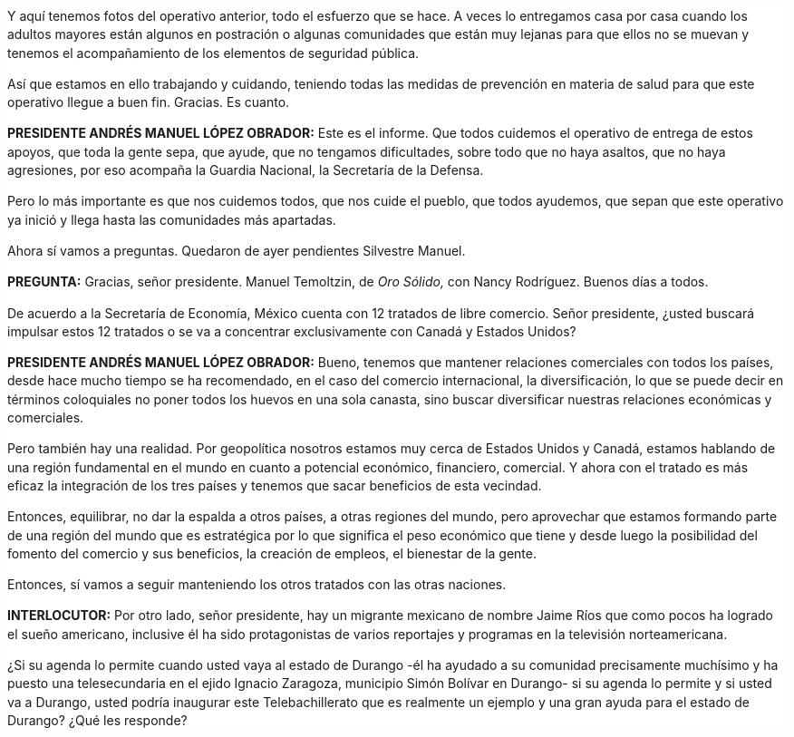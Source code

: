 Y aquí tenemos fotos del operativo anterior, todo el esfuerzo que se hace. A
veces lo entregamos casa por casa cuando los adultos mayores están algunos en
postración o algunas comunidades que están muy lejanas para que ellos no se
muevan y tenemos el acompañamiento de los elementos de seguridad pública.

Así que estamos en ello trabajando y cuidando, teniendo todas las medidas de
prevención en materia de salud para que este operativo llegue a buen fin.
Gracias. Es cuanto.

**PRESIDENTE ANDRÉS MANUEL LÓPEZ OBRADOR:** Este es el informe. Que todos
cuidemos el operativo de entrega de estos apoyos, que toda la gente sepa, que
ayude, que no tengamos dificultades, sobre todo que no haya asaltos, que no
haya agresiones, por eso acompaña la Guardia Nacional, la Secretaría de la
Defensa.

Pero lo más importante es que nos cuidemos todos, que nos cuide el pueblo, que
todos ayudemos, que sepan que este operativo ya inició y llega hasta las
comunidades más apartadas.

Ahora sí vamos a preguntas. Quedaron de ayer pendientes Silvestre Manuel.

**PREGUNTA:** Gracias, señor presidente. Manuel Temoltzin, de _Oro Sólido,_
con Nancy Rodríguez. Buenos días a todos.

De acuerdo a la Secretaría de Economía, México cuenta con 12 tratados de libre
comercio. Señor presidente, ¿usted buscará impulsar estos 12 tratados o se va
a concentrar exclusivamente con Canadá y Estados Unidos?

**PRESIDENTE ANDRÉS MANUEL LÓPEZ OBRADOR:** Bueno, tenemos que mantener
relaciones comerciales con todos los países, desde hace mucho tiempo se ha
recomendado, en el caso del comercio internacional, la diversificación, lo que
se puede decir en términos coloquiales no poner todos los huevos en una sola
canasta, sino buscar diversificar nuestras relaciones económicas y
comerciales.

Pero también hay una realidad. Por geopolítica nosotros estamos muy cerca de
Estados Unidos y Canadá, estamos hablando de una región fundamental en el
mundo en cuanto a potencial económico, financiero, comercial. Y ahora con el
tratado es más eficaz la integración de los tres países y tenemos que sacar
beneficios de esta vecindad.

Entonces, equilibrar, no dar la espalda a otros países, a otras regiones del
mundo, pero aprovechar que estamos formando parte de una región del mundo que
es estratégica por lo que significa el peso económico que tiene y desde luego
la posibilidad del fomento del comercio y sus beneficios, la creación de
empleos, el bienestar de la gente.

Entonces, sí vamos a seguir manteniendo los otros tratados con las otras
naciones.

**INTERLOCUTOR:** Por otro lado, señor presidente, hay un migrante mexicano de
nombre Jaime Ríos que como pocos ha logrado el sueño americano, inclusive él
ha sido protagonistas de varios reportajes y programas en la televisión
norteamericana.

¿Si su agenda lo permite cuando usted vaya al estado de Durango -él ha ayudado
a su comunidad precisamente muchísimo y ha puesto una telesecundaria en el
ejido Ignacio Zaragoza, municipio Simón Bolívar en Durango- si su agenda lo
permite y si usted va a Durango, usted podría inaugurar este Telebachillerato
que es realmente un ejemplo y una gran ayuda para el estado de Durango? ¿Qué
les responde?
